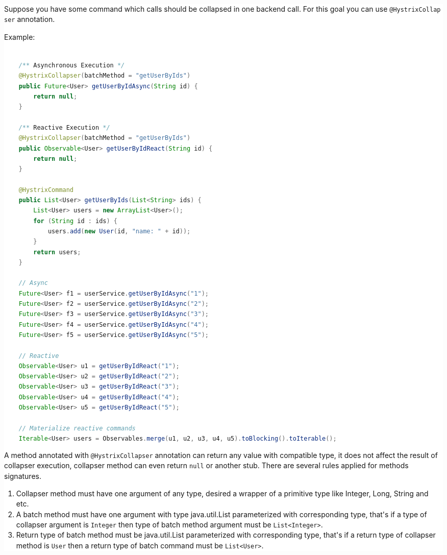 Suppose you have some command which calls should be collapsed in one backend call. For this goal you can use ```@HystrixCollapser``` annotation.

Example:
```java

    /** Asynchronous Execution */
    @HystrixCollapser(batchMethod = "getUserByIds")
    public Future<User> getUserByIdAsync(String id) {
        return null;
    }
    
    /** Reactive Execution */
    @HystrixCollapser(batchMethod = "getUserByIds")
    public Observable<User> getUserByIdReact(String id) {
        return null;
    }    
        
    @HystrixCommand
    public List<User> getUserByIds(List<String> ids) {
        List<User> users = new ArrayList<User>();
        for (String id : ids) {
            users.add(new User(id, "name: " + id));
        }
        return users;
    }

    // Async
    Future<User> f1 = userService.getUserByIdAsync("1");
    Future<User> f2 = userService.getUserByIdAsync("2");
    Future<User> f3 = userService.getUserByIdAsync("3");
    Future<User> f4 = userService.getUserByIdAsync("4");
    Future<User> f5 = userService.getUserByIdAsync("5");
    
    // Reactive
    Observable<User> u1 = getUserByIdReact("1");
    Observable<User> u2 = getUserByIdReact("2");
    Observable<User> u3 = getUserByIdReact("3");
    Observable<User> u4 = getUserByIdReact("4");
    Observable<User> u5 = getUserByIdReact("5");
    
    // Materialize reactive commands
    Iterable<User> users = Observables.merge(u1, u2, u3, u4, u5).toBlocking().toIterable();
```
A method annotated with ```@HystrixCollapser``` annotation can return any value with compatible type, it does not affect the result of collapser execution, collapser method can even return ```null``` or another stub.
There are several rules applied for methods signatures.

1. Collapser method must have one argument of any type, desired a wrapper of a primitive type like Integer, Long, String and etc. 
2. A batch method must have one argument with type java.util.List parameterized with corresponding type, that's if a type of collapser argument is ```Integer``` then type of batch method argument must be ```List<Integer>```.
3. Return type of batch method must be java.util.List parameterized with corresponding type, that's if a return type of collapser method is ```User``` then a return type of batch command must be ```List<User>```.
